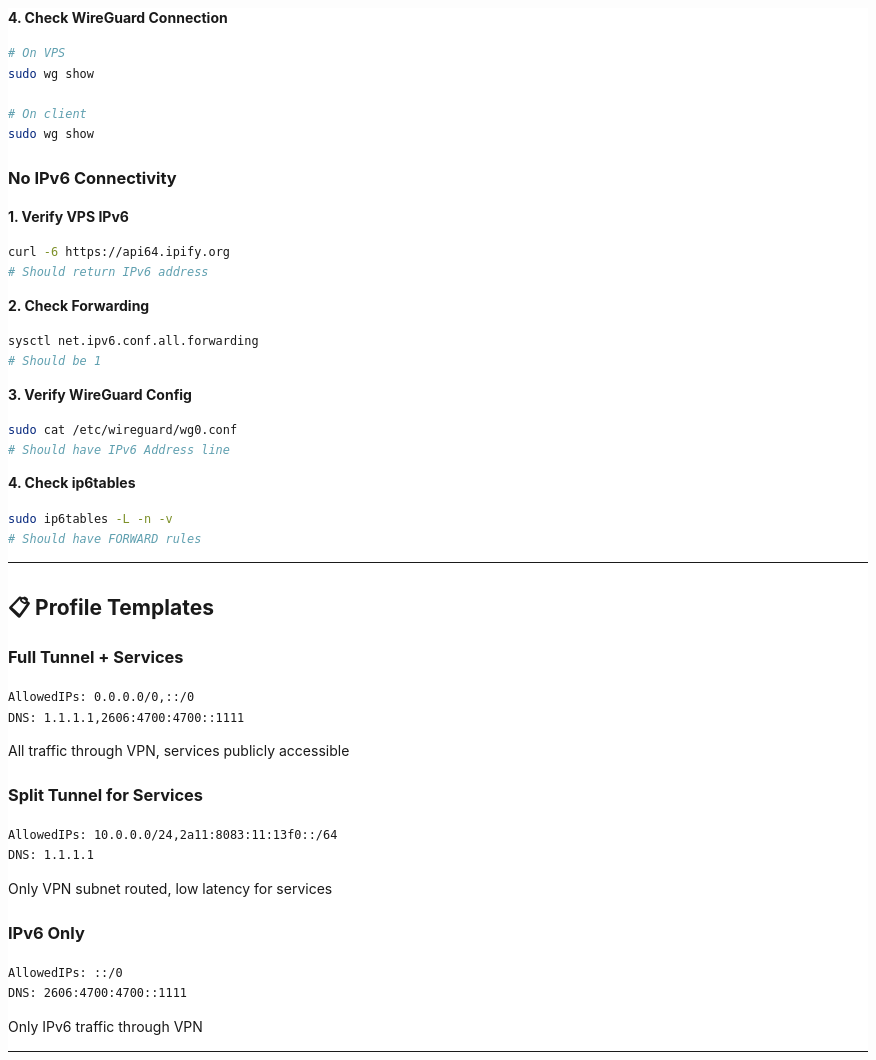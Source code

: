 **4. Check WireGuard Connection**
```bash
# On VPS
sudo wg show

# On client
sudo wg show
```

### No IPv6 Connectivity

**1. Verify VPS IPv6**
```bash
curl -6 https://api64.ipify.org
# Should return IPv6 address
```

**2. Check Forwarding**
```bash
sysctl net.ipv6.conf.all.forwarding
# Should be 1
```

**3. Verify WireGuard Config**
```bash
sudo cat /etc/wireguard/wg0.conf
# Should have IPv6 Address line
```

**4. Check ip6tables**
```bash
sudo ip6tables -L -n -v
# Should have FORWARD rules
```

---

## 📋 Profile Templates

### Full Tunnel + Services
```
AllowedIPs: 0.0.0.0/0,::/0
DNS: 1.1.1.1,2606:4700:4700::1111
```
All traffic through VPN, services publicly accessible

### Split Tunnel for Services
```
AllowedIPs: 10.0.0.0/24,2a11:8083:11:13f0::/64
DNS: 1.1.1.1
```
Only VPN subnet routed, low latency for services

### IPv6 Only
```
AllowedIPs: ::/0
DNS: 2606:4700:4700::1111
```
Only IPv6 traffic through VPN

---